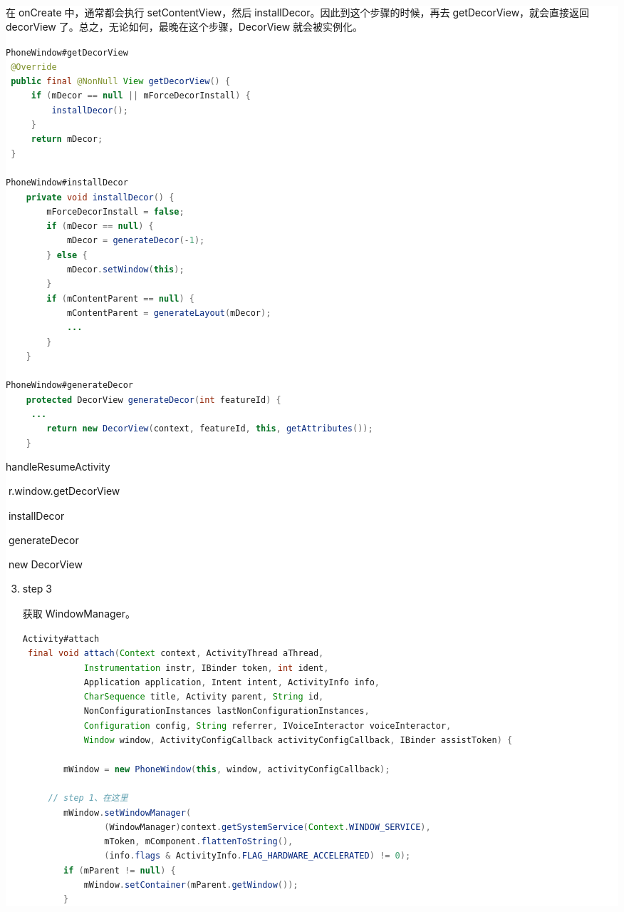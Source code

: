    在 onCreate 中，通常都会执行 setContentView，然后 installDecor。因此到这个步骤的时候，再去 getDecorView，就会直接返回 decorView 了。总之，无论如何，最晚在这个步骤，DecorView 就会被实例化。

   ```java
   PhoneWindow#getDecorView
   	@Override
   	public final @NonNull View getDecorView() {
       	if (mDecor == null || mForceDecorInstall) {
           	installDecor();
       	}
       	return mDecor;
   	}
   
   PhoneWindow#installDecor
       private void installDecor() {
           mForceDecorInstall = false;
           if (mDecor == null) {
               mDecor = generateDecor(-1);
           } else {
               mDecor.setWindow(this);
           }
           if (mContentParent == null) {
               mContentParent = generateLayout(mDecor);
               ...
           }
       }
   
   PhoneWindow#generateDecor
       protected DecorView generateDecor(int featureId) {
   		...
           return new DecorView(context, featureId, this, getAttributes());
       }
   ```

   handleResumeActivity

   ​	r.window.getDecorView

   ​		installDecor

   ​			generateDecor

   ​				new DecorView

3. step 3

   获取 WindowManager。

   ```java
   Activity#attach
   	final void attach(Context context, ActivityThread aThread,
               Instrumentation instr, IBinder token, int ident,
               Application application, Intent intent, ActivityInfo info,
               CharSequence title, Activity parent, String id,
               NonConfigurationInstances lastNonConfigurationInstances,
               Configuration config, String referrer, IVoiceInteractor voiceInteractor,
               Window window, ActivityConfigCallback activityConfigCallback, IBinder assistToken) {
   
           mWindow = new PhoneWindow(this, window, activityConfigCallback);
           
       	// step 1、在这里
           mWindow.setWindowManager(
                   (WindowManager)context.getSystemService(Context.WINDOW_SERVICE),
                   mToken, mComponent.flattenToString(),
                   (info.flags & ActivityInfo.FLAG_HARDWARE_ACCELERATED) != 0);
           if (mParent != null) {
               mWindow.setContainer(mParent.getWindow());
           }
   ```